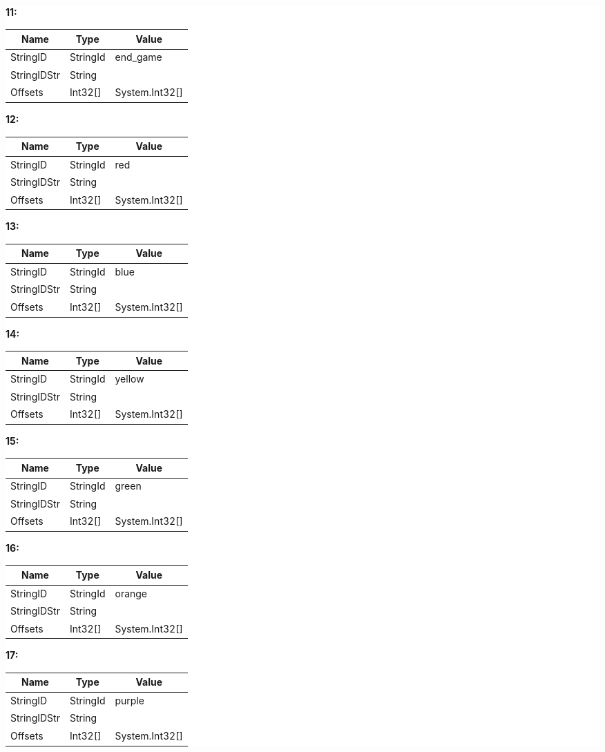 
**11:**

Name	| Type	| Value
---	|---	|---	|
StringID	|StringId	|end_game
StringIDStr	|String	|
Offsets	|Int32[]	|System.Int32[]


**12:**

Name	| Type	| Value
---	|---	|---	|
StringID	|StringId	|red
StringIDStr	|String	|
Offsets	|Int32[]	|System.Int32[]


**13:**

Name	| Type	| Value
---	|---	|---	|
StringID	|StringId	|blue
StringIDStr	|String	|
Offsets	|Int32[]	|System.Int32[]


**14:**

Name	| Type	| Value
---	|---	|---	|
StringID	|StringId	|yellow
StringIDStr	|String	|
Offsets	|Int32[]	|System.Int32[]


**15:**

Name	| Type	| Value
---	|---	|---	|
StringID	|StringId	|green
StringIDStr	|String	|
Offsets	|Int32[]	|System.Int32[]


**16:**

Name	| Type	| Value
---	|---	|---	|
StringID	|StringId	|orange
StringIDStr	|String	|
Offsets	|Int32[]	|System.Int32[]


**17:**

Name	| Type	| Value
---	|---	|---	|
StringID	|StringId	|purple
StringIDStr	|String	|
Offsets	|Int32[]	|System.Int32[]
